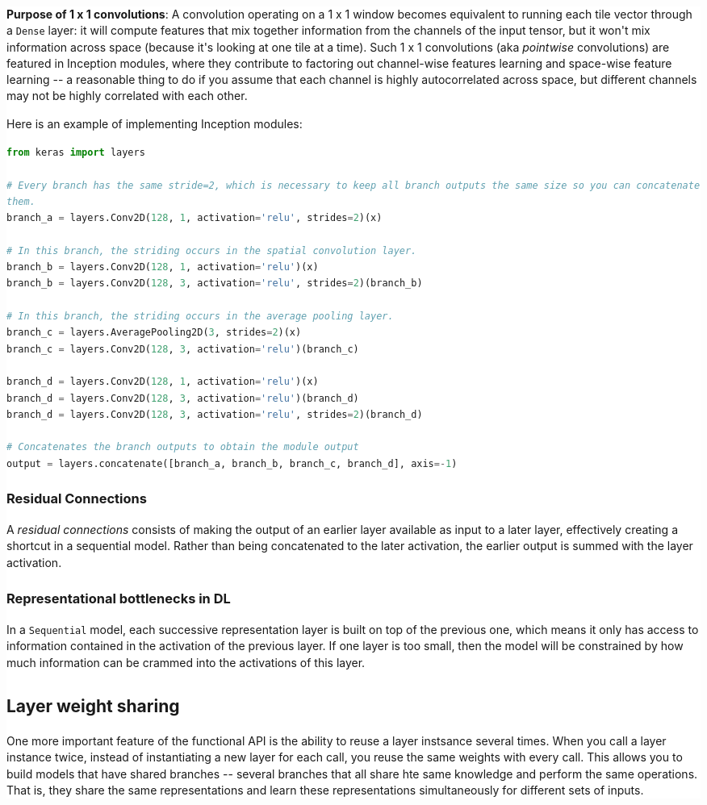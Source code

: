 **Purpose of 1 x 1 convolutions**: A convolution operating on a 1 x 1 window becomes equivalent to running each tile vector through a `Dense` layer: it will compute features that mix together information from the channels of the input tensor, but it won't mix information across space (because it's looking at one tile at a time). Such 1 x 1 convolutions (aka *pointwise* convolutions) are featured in Inception modules, where they contribute to factoring out channel-wise features learning and space-wise feature learning -- a reasonable thing to do if you assume that each channel is highly autocorrelated across space, but different channels may not be highly correlated with each other.

Here is an example of implementing Inception modules:

```python
from keras import layers

# Every branch has the same stride=2, which is necessary to keep all branch outputs the same size so you can concatenate them.
branch_a = layers.Conv2D(128, 1, activation='relu', strides=2)(x)

# In this branch, the striding occurs in the spatial convolution layer.
branch_b = layers.Conv2D(128, 1, activation='relu')(x)
branch_b = layers.Conv2D(128, 3, activation='relu', strides=2)(branch_b)

# In this branch, the striding occurs in the average pooling layer.
branch_c = layers.AveragePooling2D(3, strides=2)(x)
branch_c = layers.Conv2D(128, 3, activation='relu')(branch_c)

branch_d = layers.Conv2D(128, 1, activation='relu')(x)
branch_d = layers.Conv2D(128, 3, activation='relu')(branch_d)
branch_d = layers.Conv2D(128, 3, activation='relu', strides=2)(branch_d)

# Concatenates the branch outputs to obtain the module output
output = layers.concatenate([branch_a, branch_b, branch_c, branch_d], axis=-1)
```

### Residual Connections

A *residual connections* consists of making the output of an earlier layer available as input to a later layer, effectively creating a shortcut in a sequential model. Rather than being concatenated to the later activation, the earlier output is summed with the layer activation.

### Representational bottlenecks in DL

In a `Sequential` model, each successive representation layer is built on top of the previous one, which means it only has access to information contained in the activation of the previous layer. If one layer is too small, then the model will be constrained by how much information can be crammed into the activations of this layer.

## Layer weight sharing

One more important feature of the functional API is the ability to reuse a layer instsance several times. When you call a layer instance twice, instead of instantiating a new layer for each call, you reuse the same weights with every call. This allows you to build models that have shared branches -- several branches that all share hte same knowledge and perform the same operations. That is, they share the same representations and learn these representations simultaneously for different sets of inputs. 

